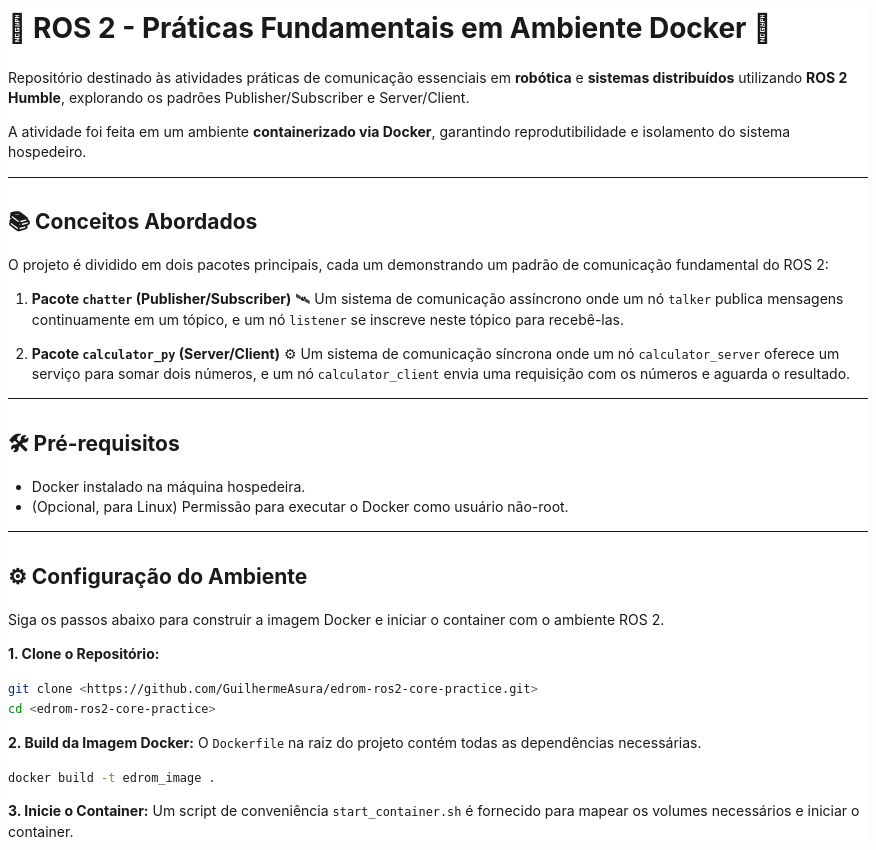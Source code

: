 # 🤖 ROS 2 - Práticas Fundamentais em Ambiente Docker 🐳

Repositório destinado às atividades práticas de comunicação essenciais em **robótica** e **sistemas distribuídos** utilizando **ROS 2 Humble**, explorando os padrões Publisher/Subscriber e Server/Client.

A atividade foi feita em um ambiente **containerizado via Docker**, garantindo reprodutibilidade e isolamento do sistema hospedeiro.

---

## 📚 Conceitos Abordados

O projeto é dividido em dois pacotes principais, cada um demonstrando um padrão de comunicação fundamental do ROS 2:

1. **Pacote `chatter` (Publisher/Subscriber)** 🛰️
   Um sistema de comunicação assíncrono onde um nó `talker` publica mensagens continuamente em um tópico, e um nó `listener` se inscreve neste tópico para recebê-las.

2. **Pacote `calculator_py` (Server/Client)** ⚙️
   Um sistema de comunicação síncrona onde um nó `calculator_server` oferece um serviço para somar dois números, e um nó `calculator_client` envia uma requisição com os números e aguarda o resultado.

---

## 🛠️ Pré-requisitos

* Docker instalado na máquina hospedeira.
* (Opcional, para Linux) Permissão para executar o Docker como usuário não-root.

---

## ⚙️ Configuração do Ambiente

Siga os passos abaixo para construir a imagem Docker e iniciar o container com o ambiente ROS 2.

**1. Clone o Repositório:**

```bash
git clone <https://github.com/GuilhermeAsura/edrom-ros2-core-practice.git>
cd <edrom-ros2-core-practice>
```

**2. Build da Imagem Docker:**
O `Dockerfile` na raiz do projeto contém todas as dependências necessárias.

```bash
docker build -t edrom_image .
```

**3. Inicie o Container:**
Um script de conveniência `start_container.sh` é fornecido para mapear os volumes necessários e iniciar o container.
